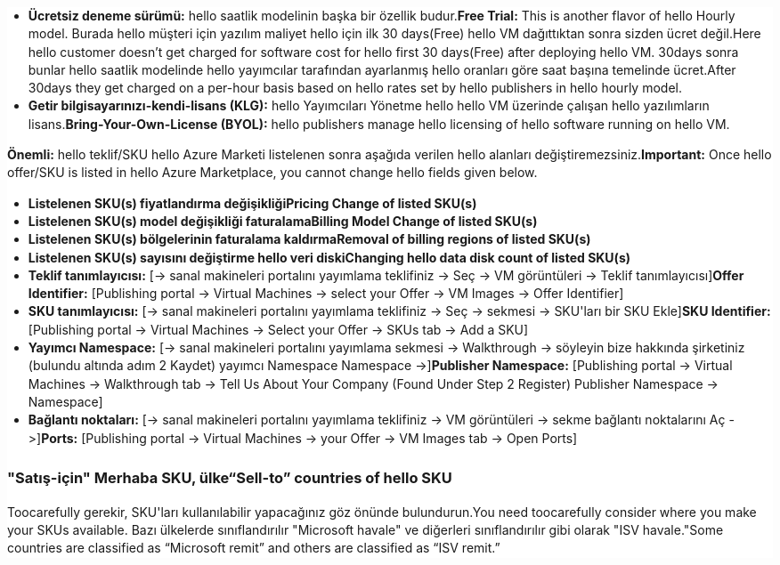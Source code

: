 * <span data-ttu-id="456b3-234">**Ücretsiz deneme sürümü:** hello saatlik modelinin başka bir özellik budur.</span><span class="sxs-lookup"><span data-stu-id="456b3-234">**Free Trial:** This is another flavor of hello Hourly model.</span></span> <span data-ttu-id="456b3-235">Burada hello müşteri için yazılım maliyet hello için ilk 30 days(Free) hello VM dağıttıktan sonra sizden ücret değil.</span><span class="sxs-lookup"><span data-stu-id="456b3-235">Here hello customer doesn’t get charged for software cost for hello first 30 days(Free) after deploying hello VM.</span></span> <span data-ttu-id="456b3-236">30days sonra bunlar hello saatlik modelinde hello yayımcılar tarafından ayarlanmış hello oranları göre saat başına temelinde ücret.</span><span class="sxs-lookup"><span data-stu-id="456b3-236">After 30days they get charged on a per-hour basis based on hello rates set by hello publishers in hello hourly model.</span></span>
* <span data-ttu-id="456b3-237">**Getir bilgisayarınızı-kendi-lisans (KLG):** hello Yayımcıları Yönetme hello hello VM üzerinde çalışan hello yazılımların lisans.</span><span class="sxs-lookup"><span data-stu-id="456b3-237">**Bring-Your-Own-License (BYOL):** hello publishers manage hello licensing of hello software running on hello VM.</span></span>

<span data-ttu-id="456b3-238">**Önemli:** hello teklif/SKU hello Azure Marketi listelenen sonra aşağıda verilen hello alanları değiştiremezsiniz.</span><span class="sxs-lookup"><span data-stu-id="456b3-238">**Important:** Once hello offer/SKU is listed in hello Azure Marketplace, you cannot change hello fields given below.</span></span>

* <span data-ttu-id="456b3-239">**Listelenen SKU(s) fiyatlandırma değişikliği**</span><span class="sxs-lookup"><span data-stu-id="456b3-239">**Pricing Change of listed SKU(s)**</span></span>
* <span data-ttu-id="456b3-240">**Listelenen SKU(s) model değişikliği faturalama**</span><span class="sxs-lookup"><span data-stu-id="456b3-240">**Billing Model Change of listed SKU(s)**</span></span>
* <span data-ttu-id="456b3-241">**Listelenen SKU(s) bölgelerinin faturalama kaldırma**</span><span class="sxs-lookup"><span data-stu-id="456b3-241">**Removal of billing regions of listed SKU(s)**</span></span>
* <span data-ttu-id="456b3-242">**Listelenen SKU(s) sayısını değiştirme hello veri diski**</span><span class="sxs-lookup"><span data-stu-id="456b3-242">**Changing hello data disk count of listed SKU(s)**</span></span>
* <span data-ttu-id="456b3-243">**Teklif tanımlayıcısı:** [-> sanal makineleri portalını yayımlama teklifiniz -> Seç -> VM görüntüleri -> Teklif tanımlayıcısı]</span><span class="sxs-lookup"><span data-stu-id="456b3-243">**Offer Identifier:** [Publishing portal -> Virtual Machines -> select your Offer -> VM Images -> Offer Identifier]</span></span>
* <span data-ttu-id="456b3-244">**SKU tanımlayıcısı:** [-> sanal makineleri portalını yayımlama teklifiniz -> Seç -> sekmesi -> SKU'ları bir SKU Ekle]</span><span class="sxs-lookup"><span data-stu-id="456b3-244">**SKU Identifier:** [Publishing portal -> Virtual Machines -> Select your Offer -> SKUs tab -> Add a SKU]</span></span>
* <span data-ttu-id="456b3-245">**Yayımcı Namespace:** [-> sanal makineleri portalını yayımlama sekmesi -> Walkthrough -> söyleyin bize hakkında şirketiniz (bulundu altında adım 2 Kaydet) yayımcı Namespace Namespace ->]</span><span class="sxs-lookup"><span data-stu-id="456b3-245">**Publisher Namespace:** [Publishing portal -> Virtual Machines -> Walkthrough tab -> Tell Us About Your Company (Found Under Step 2 Register) Publisher Namespace -> Namespace]</span></span>
* <span data-ttu-id="456b3-246">**Bağlantı noktaları:** [-> sanal makineleri portalını yayımlama teklifiniz -> VM görüntüleri -> sekme bağlantı noktalarını Aç ->]</span><span class="sxs-lookup"><span data-stu-id="456b3-246">**Ports:** [Publishing portal -> Virtual Machines -> your Offer -> VM Images tab -> Open Ports]</span></span>

### <a name="sell-to-countries-of-hello-sku"></a><span data-ttu-id="456b3-247">"Satış-için" Merhaba SKU, ülke</span><span class="sxs-lookup"><span data-stu-id="456b3-247">“Sell-to” countries of hello SKU</span></span>
<span data-ttu-id="456b3-248">Toocarefully gerekir, SKU'ları kullanılabilir yapacağınız göz önünde bulundurun.</span><span class="sxs-lookup"><span data-stu-id="456b3-248">You need toocarefully consider where you make your SKUs available.</span></span> <span data-ttu-id="456b3-249">Bazı ülkelerde sınıflandırılır "Microsoft havale" ve diğerleri sınıflandırılır gibi olarak "ISV havale."</span><span class="sxs-lookup"><span data-stu-id="456b3-249">Some countries are classified as “Microsoft remit” and others are classified as “ISV remit.”</span></span>
